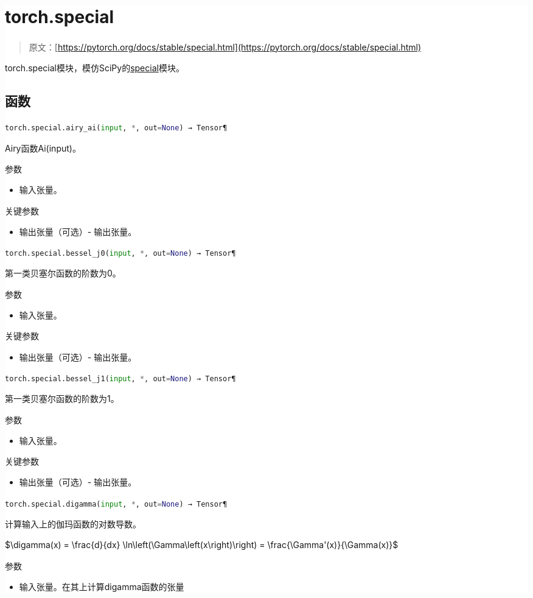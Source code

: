 # torch.special

> 原文：[https://pytorch.org/docs/stable/special.html](https://pytorch.org/docs/stable/special.html)

torch.special模块，模仿SciPy的[special](https://docs.scipy.org/doc/scipy/reference/special.html)模块。

## 函数

```py
torch.special.airy_ai(input, *, out=None) → Tensor¶
```

Airy函数$\text{Ai}\left(\text{input}\right)$。

参数

- 输入张量。

关键参数

- 输出张量（可选）- 输出张量。

```py
torch.special.bessel_j0(input, *, out=None) → Tensor¶
```

第一类贝塞尔函数的阶数为$0$。

参数

- 输入张量。

关键参数

- 输出张量（可选）- 输出张量。

```py
torch.special.bessel_j1(input, *, out=None) → Tensor¶
```

第一类贝塞尔函数的阶数为$1$。

参数

- 输入张量。

关键参数

- 输出张量（可选）- 输出张量。

```py
torch.special.digamma(input, *, out=None) → Tensor¶
```

计算输入上的伽玛函数的对数导数。

$\digamma(x) = \frac{d}{dx} \ln\left(\Gamma\left(x\right)\right) = \frac{\Gamma'(x)}{\Gamma(x)}$

参数

- 输入张量。在其上计算digamma函数的张量
